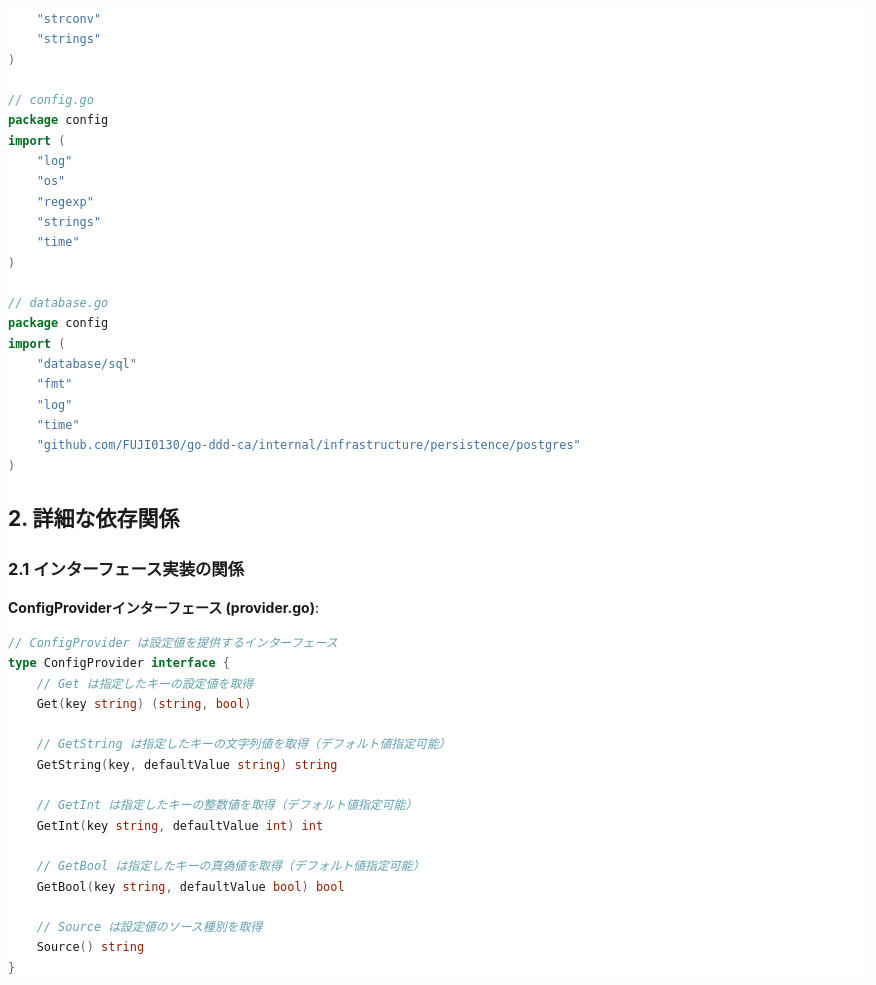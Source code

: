 ```go
    "strconv"
    "strings"
)

// config.go
package config
import (
    "log"
    "os"
    "regexp"
    "strings"
    "time"
)

// database.go
package config
import (
    "database/sql"
    "fmt"
    "log"
    "time"
    "github.com/FUJI0130/go-ddd-ca/internal/infrastructure/persistence/postgres"
)
```

## 2. 詳細な依存関係

### 2.1 インターフェース実装の関係

**ConfigProviderインターフェース (provider.go)**:

```go
// ConfigProvider は設定値を提供するインターフェース
type ConfigProvider interface {
    // Get は指定したキーの設定値を取得
    Get(key string) (string, bool)
    
    // GetString は指定したキーの文字列値を取得（デフォルト値指定可能）
    GetString(key, defaultValue string) string
    
    // GetInt は指定したキーの整数値を取得（デフォルト値指定可能）
    GetInt(key string, defaultValue int) int
    
    // GetBool は指定したキーの真偽値を取得（デフォルト値指定可能）
    GetBool(key string, defaultValue bool) bool
    
    // Source は設定値のソース種別を取得
    Source() string
}
```
